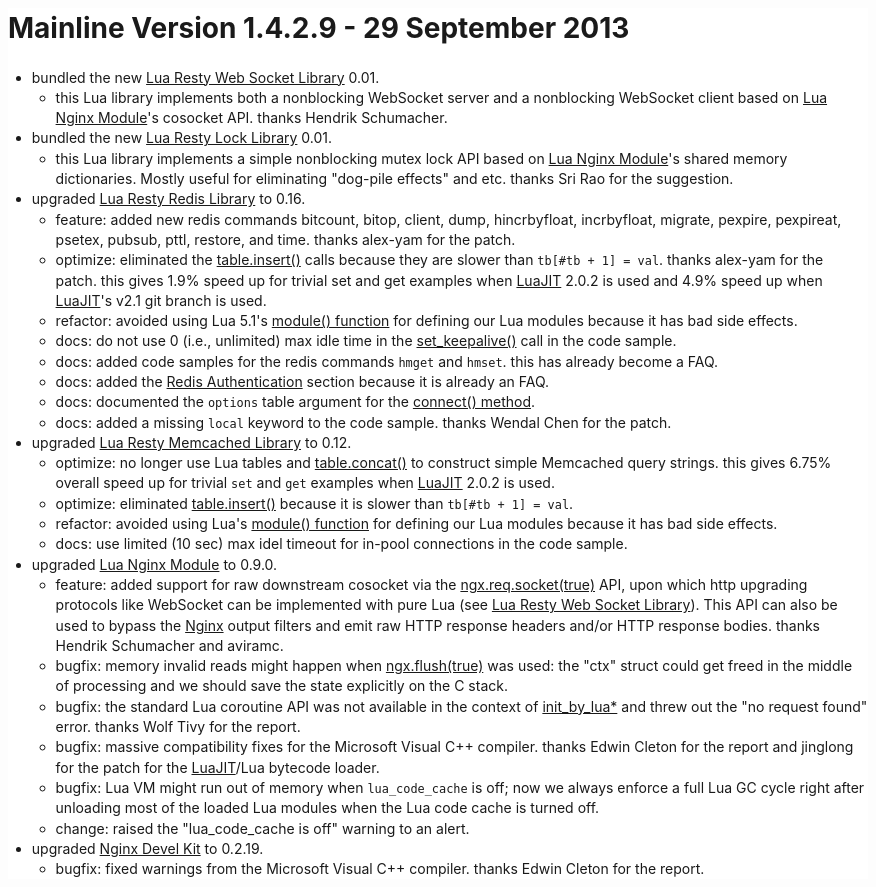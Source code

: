 


#  Mainline Version 1.4.2.9 - 29 September 2013
* bundled the new [Lua Resty Web Socket Library](lua-resty-web-socket-library.html) 0.01.
    * this Lua library implements both a nonblocking WebSocket server and a nonblocking WebSocket client based on [Lua Nginx Module](lua-nginx-module.html)'s cosocket API. thanks Hendrik Schumacher.
* bundled the new [Lua Resty Lock Library](lua-resty-lock-library.html) 0.01.
    * this Lua library implements a simple nonblocking mutex lock API based on [Lua Nginx Module](lua-nginx-module.html)'s shared memory dictionaries. Mostly useful for eliminating "dog-pile effects" and etc. thanks Sri Rao for the suggestion.
* upgraded [Lua Resty Redis Library](lua-resty-redis-library.html) to 0.16.
    * feature: added new redis commands bitcount, bitop, client, dump, hincrbyfloat, incrbyfloat, migrate, pexpire, pexpireat, psetex, pubsub, pttl, restore, and time. thanks alex-yam for the patch.
    * optimize: eliminated the [table.insert()](http://www.lua.org/manual/5.1/manual.html#pdf-table.insert) calls because they are slower than `tb[#tb + 1] = val`. thanks alex-yam for the patch. this gives 1.9% speed up for trivial set and get examples when [LuaJIT](luajit.html) 2.0.2 is used and 4.9% speed up when [LuaJIT](luajit.html)'s v2.1 git branch is used.
    * refactor: avoided using Lua 5.1's [module() function](http://www.lua.org/manual/5.1/manual.html#pdf-module) for defining our Lua modules because it has bad side effects.
    * docs: do not use 0 (i.e., unlimited) max idle time in the [set_keepalive()](https://github.com/agentzh/lua-resty-redis#set_keepalive) call in the code sample.
    * docs: added code samples for the redis commands `hmget` and `hmset`. this has already become a FAQ.
    * docs: added the [Redis Authentication](https://github.com/agentzh/lua-resty-redis#redis-authentication) section because it is already an FAQ.
    * docs: documented the `options` table argument for the [connect() method](https://github.com/agentzh/lua-resty-redis#connect).
    * docs: added a missing `local` keyword to the code sample. thanks Wendal Chen for the patch.
* upgraded [Lua Resty Memcached Library](lua-resty-memcached-library.html) to 0.12.
    * optimize: no longer use Lua tables and [table.concat()](http://www.lua.org/manual/5.1/manual.html#pdf-table.concat) to construct simple Memcached query strings. this gives 6.75% overall speed up for trivial `set` and `get` examples when [LuaJIT](luajit.html) 2.0.2 is used.
    * optimize: eliminated [table.insert()](http://www.lua.org/manual/5.1/manual.html#pdf-table.insert) because it is slower than `tb[#tb + 1] = val`.
    * refactor: avoided using Lua's [module() function](http://www.lua.org/manual/5.1/manual.html#pdf-module) for defining our Lua modules because it has bad side effects.
    * docs: use limited (10 sec) max idel timeout for in-pool connections in the code sample.
* upgraded [Lua Nginx Module](lua-nginx-module.html) to 0.9.0.
    * feature: added support for raw downstream cosocket via the [ngx.req.socket(true)](http://wiki.nginx.org/HttpLuaModule#ngx.req.socket) API, upon which http upgrading protocols like WebSocket can be implemented with pure Lua (see [Lua Resty Web Socket Library](lua-resty-web-socket-library.html)). This API can also be used to bypass the [Nginx](nginx.html) output filters and emit raw HTTP response headers and/or HTTP response bodies. thanks Hendrik Schumacher and aviramc.
    * bugfix: memory invalid reads might happen when [ngx.flush(true)](http://wiki.nginx.org/HttpLuaModule#ngx.flush) was used: the "ctx" struct could get freed in the middle of processing and we should save the state explicitly on the C stack.
    * bugfix: the standard Lua coroutine API was not available in the context of [init_by_lua*](http://wiki.nginx.org/HttpLuaModule#init_by_lua) and threw out the "no request found" error. thanks Wolf Tivy for the report.
    * bugfix: massive compatibility fixes for the Microsoft Visual C++ compiler. thanks Edwin Cleton for the report and jinglong for the patch for the [LuaJIT](luajit.html)/Lua bytecode loader.
    * bugfix: Lua VM might run out of memory when `lua_code_cache` is off; now we always enforce a full Lua GC cycle right after unloading most of the loaded Lua modules when the Lua code cache is turned off.
    * change: raised the "lua_code_cache is off" warning to an alert.
* upgraded [Nginx Devel Kit](nginx-devel-kit.html) to 0.2.19.
    * bugfix: fixed warnings from the Microsoft Visual C++ compiler. thanks Edwin Cleton for the report.
